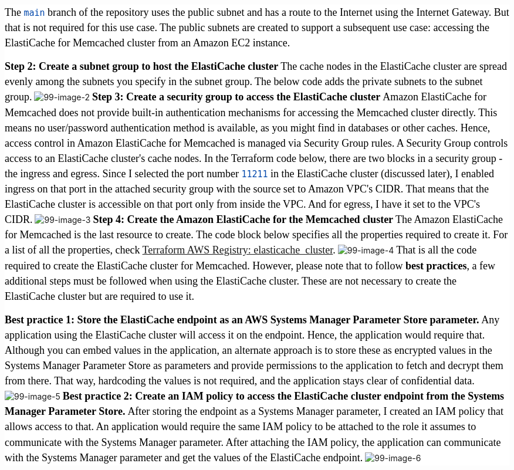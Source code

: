 <span style="font-size: 18px"><span style="font-family: calibri"><span style="color: #000000">The <code><span style="font-size: 15px"><span style="color: #0047ab">main</span></span></code> branch of the repository uses the public subnet and has a route to the Internet using the Internet Gateway. But that is not required for this use case. The public subnets are created to support a subsequent use case: accessing the ElastiCache for Memcached cluster from an Amazon EC2 instance.</span></span></span>

<strong><span style="font-size: 18px"><span style="font-family: calibri"><span style="color: #000000">Step 2: Create a subnet group to host the ElastiCache cluster</span></span></span></strong>
<span style="font-size: 18px"><span style="font-family: calibri"><span style="color: #000000">The cache nodes in the ElastiCache cluster are spread evenly among the subnets you specify in the subnet group. The below code adds the private subnets to the subnet group.</span></span></span>
<img class="alignnone size-full wp-image-4589" src="https://skundunotes.com/wp-content/uploads/2024/08/99-image-2.png" alt="99-image-2" width="796" height="133" />
<strong><span style="font-size: 18px"><span style="font-family: calibri"><span style="color: #000000">Step 3: Create a security group to access the ElastiCache cluster</span></span></span></strong>
<span style="font-size: 18px"><span style="font-family: calibri"><span style="color: #000000">Amazon ElastiCache for Memcached does not provide built-in authentication mechanisms for accessing the Memcached cluster directly. This means no user/password authentication method is available, as you might find in databases or other caches. Hence, access control in Amazon ElastiCache for Memcached is managed via Security Group rules. A Security Group controls access to an ElastiCache cluster's cache nodes. In the Terraform code below, there are two blocks in a security group -the ingress and egress. Since I selected the port number <code><span style="font-size: 15px"><span style="color: #0047ab">11211</span></span></code> in the ElastiCache cluster (discussed later), I enabled ingress on that port in the attached security group with the source set to Amazon VPC's CIDR. That means that the ElastiCache cluster is accessible on that port only from inside the VPC. And for egress, I have it set to the VPC's CIDR.</span></span></span>
<img class="alignnone size-full wp-image-4590" src="https://skundunotes.com/wp-content/uploads/2024/08/99-image-3.png" alt="99-image-3" width="756" height="664" />
<strong><span style="font-size: 18px"><span style="font-family: calibri"><span style="color: #000000">Step 4: Create the Amazon ElastiCache for the Memcached cluster</span></span></span></strong>
<span style="font-size: 18px"><span style="font-family: calibri"><span style="color: #000000">The Amazon ElastiCache for Memcached is the last resource to create. The code block below specifies all the properties required to create it. For a list of all the properties, check <a href="https://registry.terraform.io/providers/hashicorp/aws/latest/docs/resources/elasticache_cluster" target="_blank" rel="noopener">Terraform AWS Registry: elasticache_cluster</a>.</span></span></span>
<img class="alignnone size-full wp-image-4591" src="https://skundunotes.com/wp-content/uploads/2024/08/99-image-4.png" alt="99-image-4" width="761" height="309" />
<span style="font-size: 18px"><span style="font-family: calibri"><span style="color: #000000">That is all the code required to create the ElastiCache cluster for Memcached. However, please note that to follow <strong>best practices</strong>, a few additional steps must be followed when using the ElastiCache cluster. These are not necessary to create the ElastiCache cluster but are required to use it.</span></span></span>

<strong><span style="font-size: 18px"><span style="font-family: calibri"><span style="color: #000000">Best practice 1: Store the ElastiCache endpoint as an AWS Systems Manager Parameter Store parameter.</span></span></span></strong>
<span style="font-size: 18px"><span style="font-family: calibri"><span style="color: #000000">Any application using the ElastiCache cluster will access it on the endpoint. Hence, the application would require that. Although you can embed values in the application, an alternate approach is to store these as encrypted values in the Systems Manager Parameter Store as parameters and provide permissions to the application to fetch and decrypt them from there. That way, hardcoding the values is not required, and the application stays clear of confidential data.</span></span></span>
<img class="alignnone size-full wp-image-4592" src="https://skundunotes.com/wp-content/uploads/2024/08/99-image-5.png" alt="99-image-5" width="725" height="165" />
<strong><span style="font-size: 18px"><span style="font-family: calibri"><span style="color: #000000">Best practice 2: Create an IAM policy to access the ElastiCache cluster endpoint from the Systems Manager Parameter Store.</span></span></span></strong>
<span style="font-size: 18px"><span style="font-family: calibri"><span style="color: #000000">After storing the endpoint as a Systems Manager parameter, I created an IAM policy that allows access to that. An application would require the same IAM policy to be attached to the role it assumes to communicate with the Systems Manager parameter. After attaching the IAM policy, the application can communicate with the Systems Manager parameter and get the values of the ElastiCache endpoint.</span></span></span>
<img class="alignnone size-full wp-image-4593" src="https://skundunotes.com/wp-content/uploads/2024/08/99-image-6.png" alt="99-image-6" width="735" height="586" />